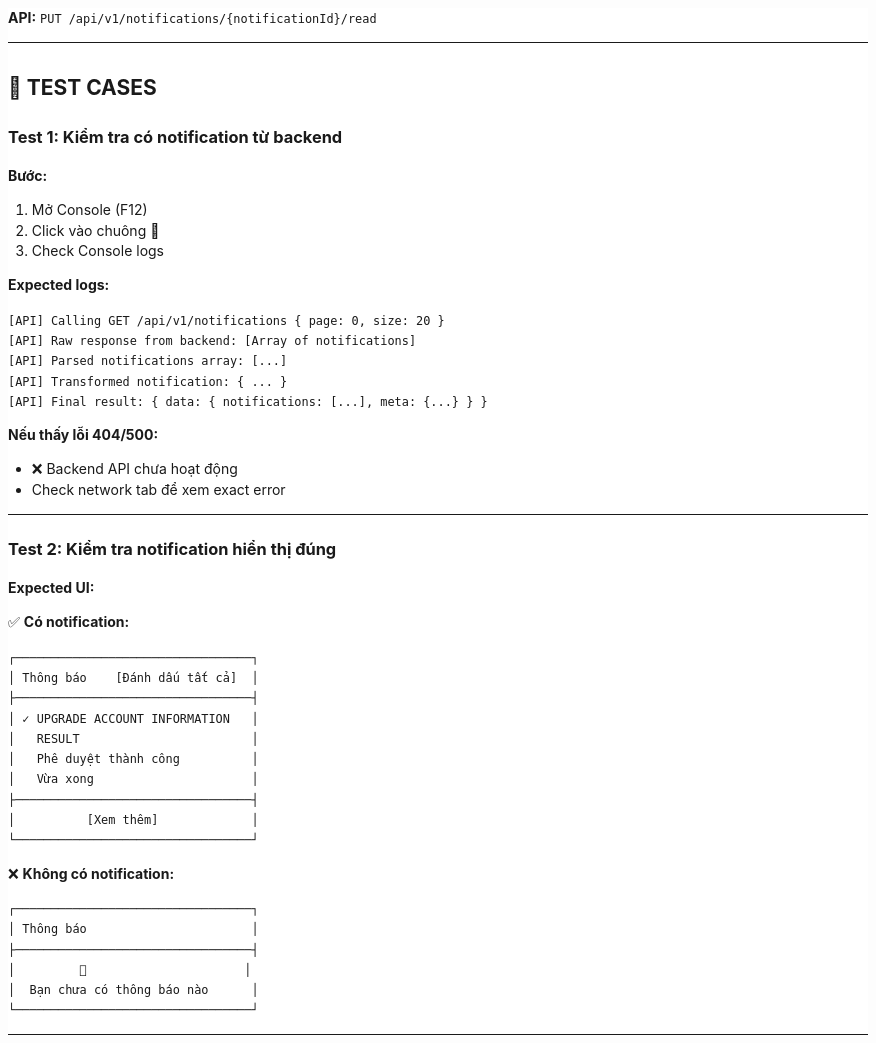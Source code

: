 **API:** `PUT /api/v1/notifications/{notificationId}/read`

---

## 🧪 **TEST CASES**

### **Test 1: Kiểm tra có notification từ backend**

**Bước:**
1. Mở Console (F12)
2. Click vào chuông 🔔
3. Check Console logs

**Expected logs:**
```
[API] Calling GET /api/v1/notifications { page: 0, size: 20 }
[API] Raw response from backend: [Array of notifications]
[API] Parsed notifications array: [...]
[API] Transformed notification: { ... }
[API] Final result: { data: { notifications: [...], meta: {...} } }
```

**Nếu thấy lỗi 404/500:**
- ❌ Backend API chưa hoạt động
- Check network tab để xem exact error

---

### **Test 2: Kiểm tra notification hiển thị đúng**

**Expected UI:**

✅ **Có notification:**
```
┌─────────────────────────────────┐
│ Thông báo    [Đánh dấu tất cả]  │
├─────────────────────────────────┤
│ ✓ UPGRADE ACCOUNT INFORMATION   │
│   RESULT                        │
│   Phê duyệt thành công          │
│   Vừa xong                      │
├─────────────────────────────────┤
│          [Xem thêm]             │
└─────────────────────────────────┘
```

❌ **Không có notification:**
```
┌─────────────────────────────────┐
│ Thông báo                       │
├─────────────────────────────────┤
│         🔔                      │
│  Bạn chưa có thông báo nào      │
└─────────────────────────────────┘
```

---